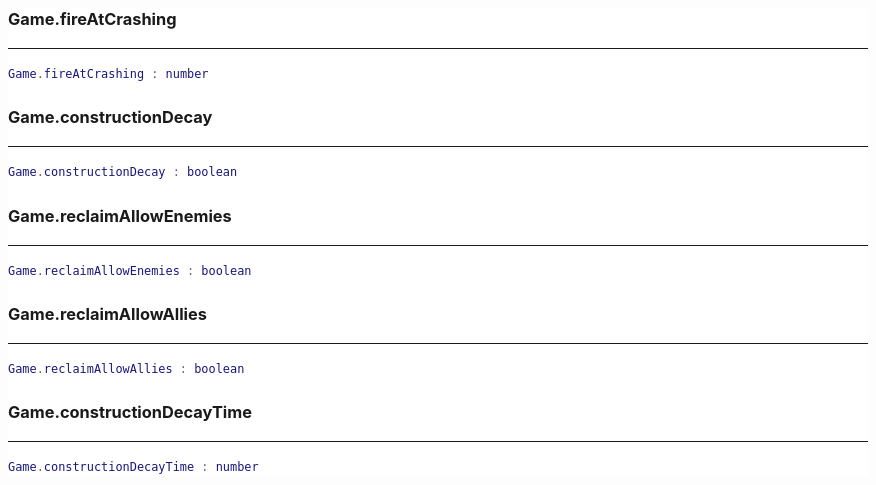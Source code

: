 








### Game.fireAtCrashing
---
```lua
Game.fireAtCrashing : number
```










### Game.constructionDecay
---
```lua
Game.constructionDecay : boolean
```










### Game.reclaimAllowEnemies
---
```lua
Game.reclaimAllowEnemies : boolean
```










### Game.reclaimAllowAllies
---
```lua
Game.reclaimAllowAllies : boolean
```










### Game.constructionDecayTime
---
```lua
Game.constructionDecayTime : number
```
